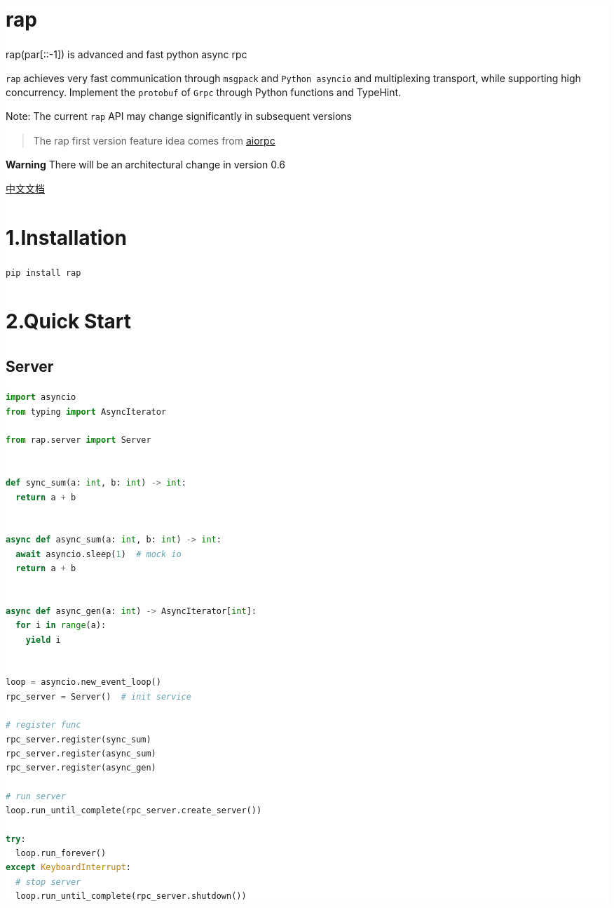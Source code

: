 # rap
rap(par[::-1]) is advanced and fast python async rpc

`rap` achieves very fast communication through `msgpack` and `Python asyncio` and multiplexing transport, while supporting high concurrency.
Implement the `protobuf` of `Grpc` through Python functions and TypeHint.

Note: The current `rap` API may change significantly in subsequent versions
> The rap first version feature idea comes from [aiorpc](https://github.com/choleraehyq/aiorpc)

**Warning**
There will be an architectural change in version 0.6


[中文文档](https://github.com/so1n/rap/blob/master/README_CH.md)
# 1.Installation
```Bash
pip install rap
```

# 2.Quick Start

## Server

```Python
import asyncio
from typing import AsyncIterator

from rap.server import Server


def sync_sum(a: int, b: int) -> int:
  return a + b


async def async_sum(a: int, b: int) -> int:
  await asyncio.sleep(1)  # mock io
  return a + b


async def async_gen(a: int) -> AsyncIterator[int]:
  for i in range(a):
    yield i


loop = asyncio.new_event_loop()
rpc_server = Server()  # init service

# register func
rpc_server.register(sync_sum)
rpc_server.register(async_sum)
rpc_server.register(async_gen)

# run server
loop.run_until_complete(rpc_server.create_server())

try:
  loop.run_forever()
except KeyboardInterrupt:
  # stop server
  loop.run_until_complete(rpc_server.shutdown())
```
